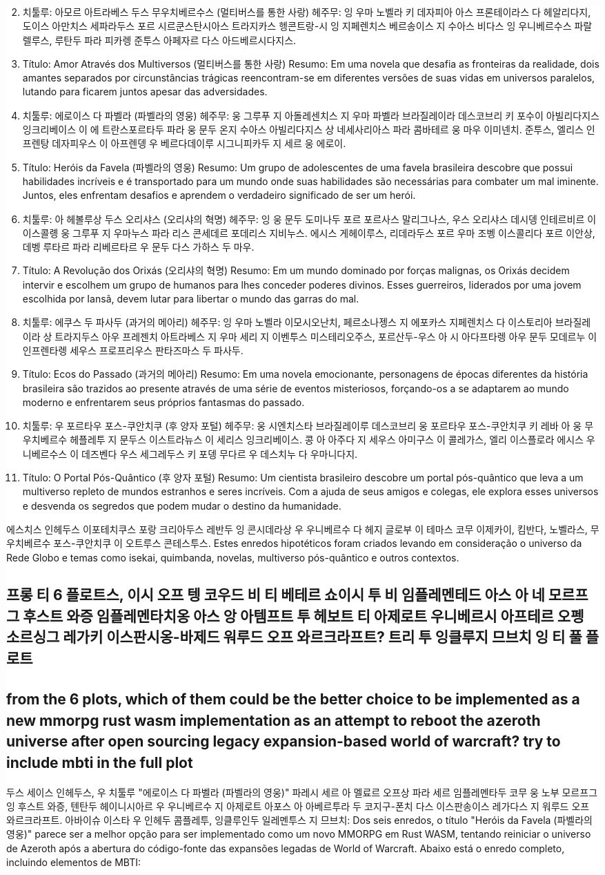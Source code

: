 2. 치툴루: 아모르 아트라베스 두스 무우치베르수스 (멀티버스를 통한 사랑) 헤주무: 잉 우마 노벨라 키 데자피아 아스 프론테이라스 다 헤알리다지, 도이스 아만치스 세파라두스 포르 시르쿤스탄시아스 트라지카스 헹콘트랑-시 잉 지페렌치스 베르송이스 지 수아스 비다스 잉 우니베르수스 파랄렐루스, 루탄두 파라 피카렝 준투스 아페자르 다스 아드베르시다지스.
2. Título: Amor Através dos Multiversos (멀티버스를 통한 사랑) Resumo: Em uma novela que desafia as fronteiras da realidade, dois amantes separados por circunstâncias trágicas reencontram-se em diferentes versões de suas vidas em universos paralelos, lutando para ficarem juntos apesar das adversidades.

3. 치툴루: 에로이스 다 파벨라 (파벨라의 영웅) 헤주무: 웅 그루푸 지 아돌레센치스 지 우마 파벨라 브라질레이라 데스코브리 키 포수이 아빌리다지스 잉크리베이스 이 에 트란스포르타두 파라 웅 문두 온지 수아스 아빌리다지스 상 네세사리아스 파라 콤바테르 웅 마우 이미넨치. 준투스, 엘리스 인프렌탕 데자피우스 이 아프렌뎅 우 베르다데이루 시그니피카두 지 세르 웅 에로이.
3. Título: Heróis da Favela (파벨라의 영웅) Resumo: Um grupo de adolescentes de uma favela brasileira descobre que possui habilidades incríveis e é transportado para um mundo onde suas habilidades são necessárias para combater um mal iminente. Juntos, eles enfrentam desafios e aprendem o verdadeiro significado de ser um herói.

4. 치툴루: 아 헤볼루상 두스 오리샤스 (오리샤의 혁명) 헤주무: 잉 웅 문두 도미나두 포르 포르사스 말리그나스, 우스 오리샤스 데시뎅 인테르비르 이 이스콜롕 웅 그루푸 지 우마누스 파라 리스 콘세데르 포데리스 지비누스. 에시스 게헤이루스, 리데라두스 포르 우마 조벵 이스콜리다 포르 이안상, 데벵 루타르 파라 리베르타르 우 문두 다스 가하스 두 마우.
4. Título: A Revolução dos Orixás (오리샤의 혁명) Resumo: Em um mundo dominado por forças malignas, os Orixás decidem intervir e escolhem um grupo de humanos para lhes conceder poderes divinos. Esses guerreiros, liderados por uma jovem escolhida por Iansã, devem lutar para libertar o mundo das garras do mal.

5. 치툴루: 에쿠스 두 파사두 (과거의 메아리) 헤주무: 잉 우마 노벨라 이모시오난치, 페르소나젱스 지 에포카스 지페렌치스 다 이스토리아 브라질레이라 상 트라지두스 아우 프레젠치 아트라베스 지 우마 세리 지 이벤투스 미스테리오주스, 포르산두-우스 아 시 아다프타렝 아우 문두 모데르누 이 인프렌타렝 세우스 프로프리우스 판타즈마스 두 파사두.
5. Título: Ecos do Passado (과거의 메아리) Resumo: Em uma novela emocionante, personagens de épocas diferentes da história brasileira são trazidos ao presente através de uma série de eventos misteriosos, forçando-os a se adaptarem ao mundo moderno e enfrentarem seus próprios fantasmas do passado.

6. 치툴루: 우 포르타우 포스-쿠안치쿠 (후 양자 포털) 헤주무: 웅 시엔치스타 브라질레이루 데스코브리 웅 포르타우 포스-쿠안치쿠 키 레바 아 웅 무우치베르수 헤플레투 지 문두스 이스트라뉴스 이 세리스 잉크리베이스. 콩 아 아주다 지 세우스 아미구스 이 콜레가스, 엘리 이스플로라 에시스 우니베르수스 이 데즈벤다 우스 세그레두스 키 포뎅 무다르 우 데스치누 다 우마니다지.
6. Título: O Portal Pós-Quântico (후 양자 포털) Resumo: Um cientista brasileiro descobre um portal pós-quântico que leva a um multiverso repleto de mundos estranhos e seres incríveis. Com a ajuda de seus amigos e colegas, ele explora esses universos e desvenda os segredos que podem mudar o destino da humanidade.

에스치스 인헤두스 이포테치쿠스 포랑 크리아두스 레반두 잉 콘시데라상 우 우니베르수 다 헤지 글로부 이 테마스 코무 이제카이, 킴반다, 노벨라스, 무우치베르수 포스-쿠안치쿠 이 오트루스 콘테스투스.
Estes enredos hipotéticos foram criados levando em consideração o universo da Rede Globo e temas como isekai, quimbanda, novelas, multiverso pós-quântico e outros contextos.

## 프롱 티 6 플로트스, 이시 오프 텡 코우드 비 티 베테르 쇼이시 투 비 임플레멘테드 아스 아 네 모르프그 후스트 와증 임플레멘타치옹 아스 앙 아템프트 투 헤보트 티 아제로트 우니베르시 아프테르 오펭 소르싱그 레가키 이스판시옹-바제드 워루드 오프 와르크라프트? 트리 투 잉클루지 므브치 잉 티 풀 플로트
## from the 6 plots, which of them could be the better choice to be implemented as a new mmorpg rust wasm implementation as an attempt to reboot the azeroth universe after open sourcing legacy expansion-based world of warcraft? try to include mbti in the full plot

두스 세이스 인헤두스, 우 치툴루 "에로이스 다 파벨라 (파벨라의 영웅)" 파레시 세르 아 멜료르 오프상 파라 세르 임플레멘타두 코무 웅 노부 모르프그 잉 후스트 와증, 텐탄두 헤이니시아르 우 우니베르수 지 아제로트 아포스 아 아베르투라 두 코지구-폰치 다스 이스판송이스 레가다스 지 워루드 오프 와르크라프트. 아바이슈 이스타 우 인헤두 콤플레투, 잉클루인두 일레멘투스 지 므브치:
Dos seis enredos, o título "Heróis da Favela (파벨라의 영웅)" parece ser a melhor opção para ser implementado como um novo MMORPG em Rust WASM, tentando reiniciar o universo de Azeroth após a abertura do código-fonte das expansões legadas de World of Warcraft. Abaixo está o enredo completo, incluindo elementos de MBTI:
